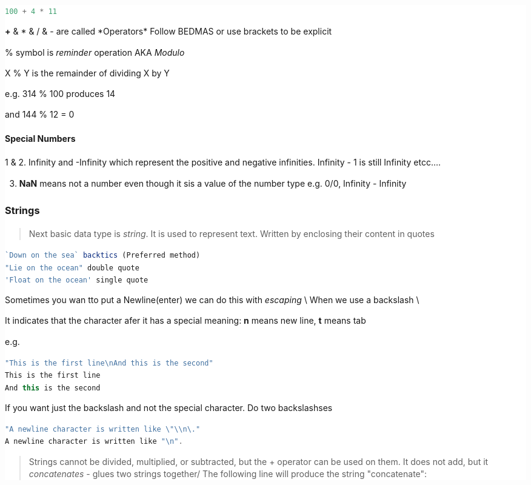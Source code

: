 ```C
100 + 4 * 11
```

**+** & * & / & - are called *Operators\*
Follow BEDMAS or use brackets to be explicit

% symbol is _reminder_ operation AKA _Modulo_

X % Y is the remainder of dividing X by Y

e.g. 314 % 100 produces 14

and 144 % 12 = 0

#### Special Numbers

1 & 2. Infinity and -Infinity which represent the positive and negative infinities. Infinity - 1 is still Infinity etcc....

3. **NaN** means not a number even though it sis a value of the number type
   e.g. 0/0, Infinity - Infinity

### Strings

> Next basic data type is _string_. It is used to represent text. Written by enclosing their content in quotes

```javascript
`Down on the sea` backtics (Preferred method)
"Lie on the ocean" double quote
'Float on the ocean' single quote

```

Sometimes you wan tto put a Newline(enter) we can do this with _escaping_ \ When we use a backslash \

It indicates that the character afer it has a special meaning: **n** means new line, **t** means tab

e.g.

```javascript
"This is the first line\nAnd this is the second"
This is the first line
And this is the second
```

If you want just the backslash and not the special character. Do two backslashses

```javascript
"A newline character is written like \"\\n\."
A newline character is written like "\n".
```

> Strings cannot be divided, multiplied, or subtracted, but the + operator can be used on them. It does not add, but it _concatenates_ - glues two strings together/ The following line will produce the string "concatenate":
